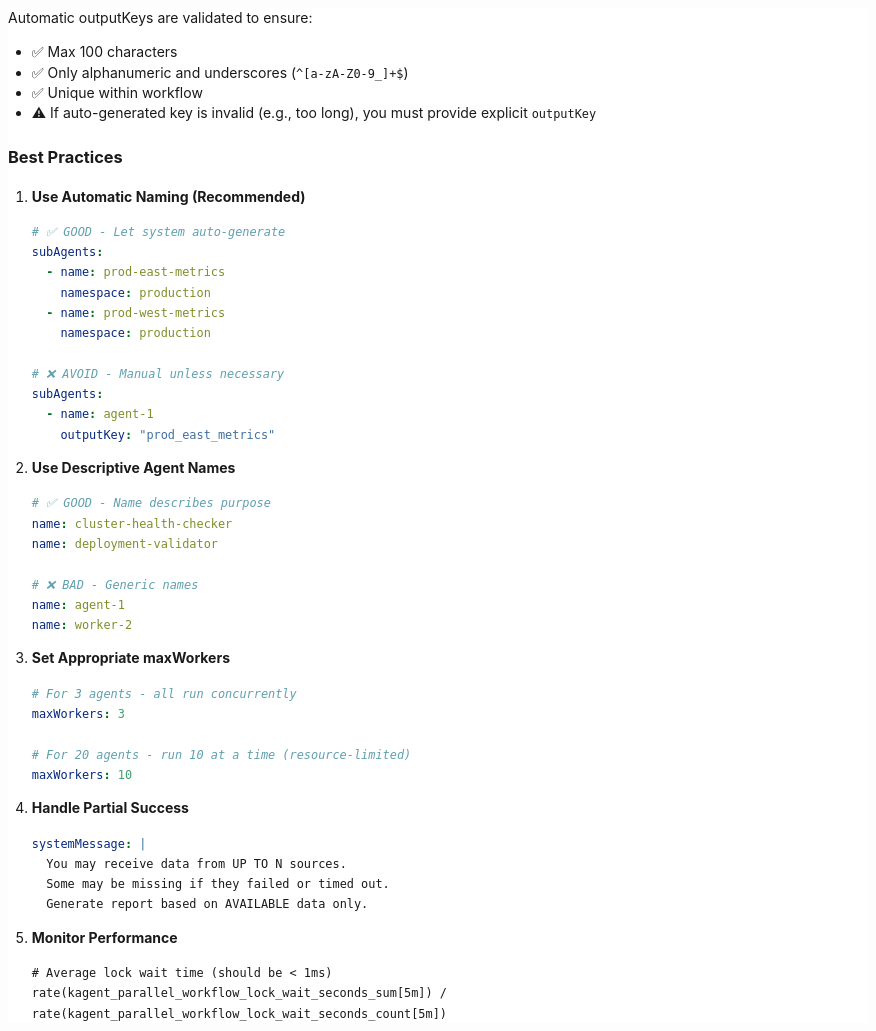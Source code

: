 Automatic outputKeys are validated to ensure:
- ✅ Max 100 characters
- ✅ Only alphanumeric and underscores (`^[a-zA-Z0-9_]+$`)
- ✅ Unique within workflow
- ⚠️ If auto-generated key is invalid (e.g., too long), you must provide explicit `outputKey`

### Best Practices

1. **Use Automatic Naming (Recommended)**
   ```yaml
   # ✅ GOOD - Let system auto-generate
   subAgents:
     - name: prod-east-metrics
       namespace: production
     - name: prod-west-metrics
       namespace: production
   
   # ❌ AVOID - Manual unless necessary
   subAgents:
     - name: agent-1
       outputKey: "prod_east_metrics"
   ```

2. **Use Descriptive Agent Names**
   ```yaml
   # ✅ GOOD - Name describes purpose
   name: cluster-health-checker
   name: deployment-validator
   
   # ❌ BAD - Generic names
   name: agent-1
   name: worker-2
   ```

3. **Set Appropriate maxWorkers**
   ```yaml
   # For 3 agents - all run concurrently
   maxWorkers: 3
   
   # For 20 agents - run 10 at a time (resource-limited)
   maxWorkers: 10
   ```

4. **Handle Partial Success**
   ```yaml
   systemMessage: |
     You may receive data from UP TO N sources.
     Some may be missing if they failed or timed out.
     Generate report based on AVAILABLE data only.
   ```

5. **Monitor Performance**
   ```promql
   # Average lock wait time (should be < 1ms)
   rate(kagent_parallel_workflow_lock_wait_seconds_sum[5m]) / 
   rate(kagent_parallel_workflow_lock_wait_seconds_count[5m])
   ```
